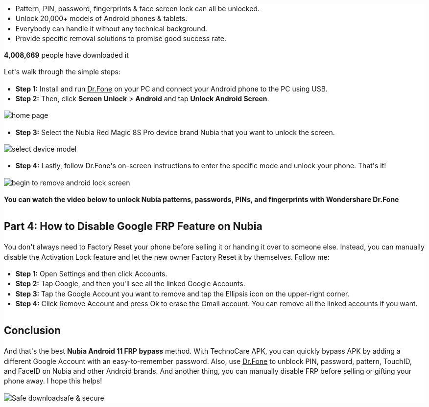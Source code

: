 - Pattern, PIN, password, fingerprints & face screen lock can all be unlocked.
- Unlock 20,000+ models of Android phones & tablets.
- Everybody can handle it without any technical background.
- Provide specific removal solutions to promise good success rate.

**4,008,669** people have downloaded it

Let's walk through the simple steps:

- **Step 1:** Install and run [Dr.Fone](https://tools.techidaily.com/wondershare/drfone/drfone-toolkit/) on your PC and connect your Android phone to the PC using USB.
- **Step 2:** Then, click **Screen Unlock** > **Android** and tap **Unlock Android Screen**.

![home page](https://images.wondershare.com/drfone/guide/android-screen-unlock-3.png)

- **Step 3:** Select the Nubia Red Magic 8S Pro device brand Nubia that you want to unlock the screen.

![select device model](https://images.wondershare.com/drfone/guide/screen-unlock-any-android-device-2.png)

- **Step 4:** Lastly, follow Dr.Fone's on-screen instructions to enter the specific mode and unlock your phone. That's it!

![begin to remove android lock screen](https://images.wondershare.com/drfone/guide/unlock-android-screen-google.png)

**You can watch the video below to unlock Nubia patterns, passwords, PINs, and fingerprints with Wondershare Dr.Fone**

<iframe allowfullscreen="allowfullscreen" frameborder="0" src="https://www.youtube.com/embed/QWpE8NykOWc"></iframe>


## Part 4: How to Disable Google FRP Feature on Nubia

You don't always need to Factory Reset your phone before selling it or handing it over to someone else. Instead, you can manually disable the Activation Lock feature and let the new owner Factory Reset it by themselves. Follow me:

- **Step 1:** Open Settings and then click Accounts.
- **Step 2:** Tap Google, and then you'll see all the linked Google Accounts.
- **Step 3:** Tap the Google Account you want to remove and tap the Ellipsis icon on the upper-right corner.
- **Step 4:** Click Remove Account and press Ok to erase the Gmail account. You can remove all the linked accounts if you want.

## Conclusion

And that's the best **Nubia Android 11 FRP bypass** method. With TechnoCare APK, you can quickly bypass APK by adding a different Google Account with an easy-to-remember password. Also, use [Dr.Fone](https://tools.techidaily.com/wondershare/drfone/drfone-toolkit/) to unblock PIN, password, pattern, TouchID, and FaceID on Nubia and other Android brands. And another thing, you can manually disable FRP before selling or gifting your phone away. I hope this helps!

![Safe download](https://images.wondershare.com/drfone/article/2022/05/security.svg)safe & secure
